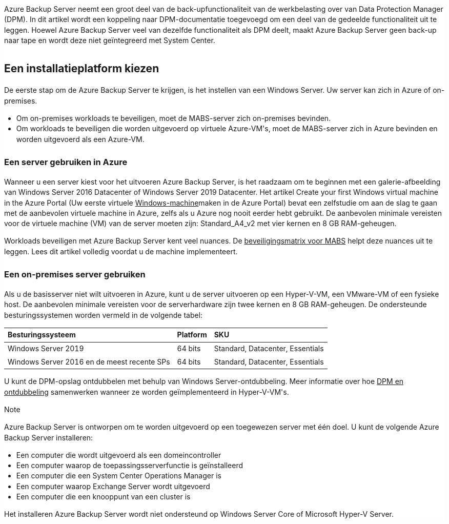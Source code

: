 Azure Backup Server neemt een groot deel van de back-upfunctionaliteit van de werkbelasting over van Data Protection Manager (DPM). In dit artikel wordt een koppeling naar DPM-documentatie toegevoegd om een deel van de gedeelde functionaliteit uit te leggen. Hoewel Azure Backup Server veel van dezelfde functionaliteit als DPM deelt, maakt Azure Backup Server geen back-up naar tape en wordt deze niet geïntegreerd met System Center.

## <a name="choose-an-installation-platform"></a>Een installatieplatform kiezen

De eerste stap om de Azure Backup Server te krijgen, is het instellen van een Windows Server. Uw server kan zich in Azure of on-premises.

* Om on-premises workloads te beveiligen, moet de MABS-server zich on-premises bevinden.
* Om workloads te beveiligen die worden uitgevoerd op virtuele Azure-VM's, moet de MABS-server zich in Azure bevinden en worden uitgevoerd als een Azure-VM.

### <a name="using-a-server-in-azure"></a>Een server gebruiken in Azure

Wanneer u een server kiest voor het uitvoeren Azure Backup Server, is het raadzaam om te beginnen met een galerie-afbeelding van Windows Server 2016 Datacenter of Windows Server 2019 Datacenter. Het artikel Create your first Windows virtual machine in the Azure Portal (Uw eerste virtuele [Windows-machine](../virtual-machines/windows/quick-create-portal.md?toc=/azure/virtual-machines/windows/toc.json)maken in de Azure Portal) bevat een zelfstudie om aan de slag te gaan met de aanbevolen virtuele machine in Azure, zelfs als u Azure nog nooit eerder hebt gebruikt. De aanbevolen minimale vereisten voor de virtuele machine (VM) van de server moeten zijn: Standard_A4_v2 met vier kernen en 8 GB RAM-geheugen.

Workloads beveiligen met Azure Backup Server kent veel nuances. De [beveiligingsmatrix voor MABS](./backup-mabs-protection-matrix.md) helpt deze nuances uit te leggen. Lees dit artikel volledig voordat u de machine implementeert.

### <a name="using-an-on-premises-server"></a>Een on-premises server gebruiken

Als u de basisserver niet wilt uitvoeren in Azure, kunt u de server uitvoeren op een Hyper-V-VM, een VMware-VM of een fysieke host. De aanbevolen minimale vereisten voor de serverhardware zijn twee kernen en 8 GB RAM-geheugen. De ondersteunde besturingssystemen worden vermeld in de volgende tabel:

| Besturingssysteem | Platform | SKU |
|:--- | --- |:--- |
| Windows Server 2019 |64 bits |Standard, Datacenter, Essentials |
| Windows Server 2016 en de meest recente SPs |64 bits |Standard, Datacenter, Essentials  |

U kunt de DPM-opslag ontdubbelen met behulp van Windows Server-ontdubbeling. Meer informatie over hoe [DPM en ontdubbeling](/system-center/dpm/deduplicate-dpm-storage) samenwerken wanneer ze worden geïmplementeerd in Hyper-V-VM's.

> [!NOTE]
> Azure Backup Server is ontworpen om te worden uitgevoerd op een toegewezen server met één doel. U kunt de volgende Azure Backup Server installeren:
>
> * Een computer die wordt uitgevoerd als een domeincontroller
> * Een computer waarop de toepassingsserverfunctie is geïnstalleerd
> * Een computer die een System Center Operations Manager is
> * Een computer waarop Exchange Server wordt uitgevoerd
> * Een computer die een knooppunt van een cluster is
>
> Het installeren Azure Backup Server wordt niet ondersteund op Windows Server Core of Microsoft Hyper-V Server.
